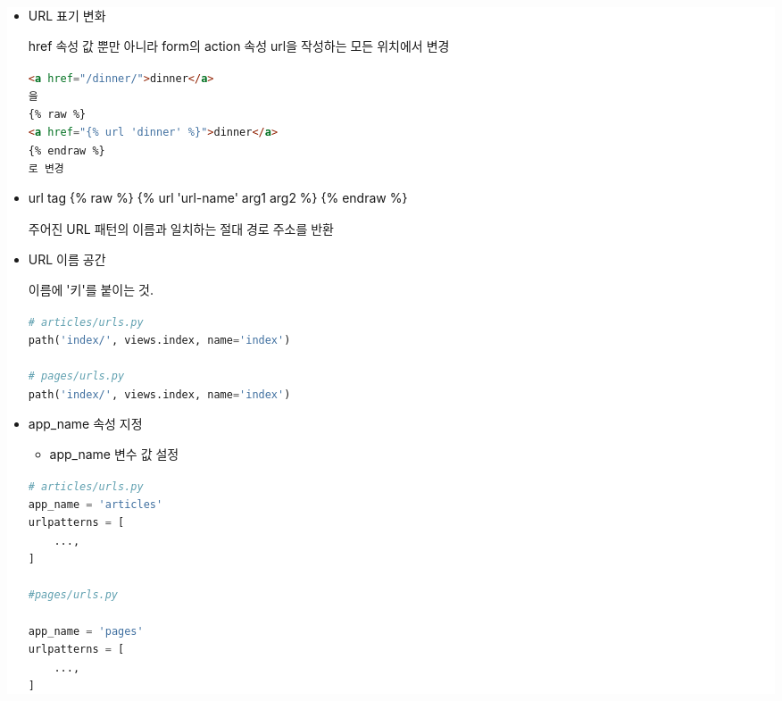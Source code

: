   

- URL 표기 변화

  href 속성 값 뿐만 아니라 form의 action 속성 url을 작성하는 모든 위치에서 변경

  

  ```html
  <a href="/dinner/">dinner</a>
  을
  {% raw %}
  <a href="{% url 'dinner' %}">dinner</a>
  {% endraw %}
  로 변경
  ```


- url tag
  {% raw %}
  {% url 'url-name' arg1 arg2  %}
  {% endraw %}

  주어진 URL 패턴의 이름과 일치하는 절대 경로 주소를 반환



- URL 이름 공간

  이름에 '키'를 붙이는 것.

  ```python
  # articles/urls.py
  path('index/', views.index, name='index')
  
  # pages/urls.py
  path('index/', views.index, name='index')
  ```



- app_name 속성 지정

  - app_name 변수 값 설정

  ```python
  # articles/urls.py
  app_name = 'articles'
  urlpatterns = [
      ...,
  ]
  
  #pages/urls.py
  
  app_name = 'pages'
  urlpatterns = [
      ...,
  ]
  ```

  
